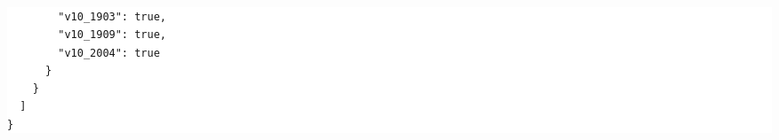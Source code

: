 ``` http
        "v10_1903": true,
        "v10_1909": true,
        "v10_2004": true
      }
    }
  ]
}
```




